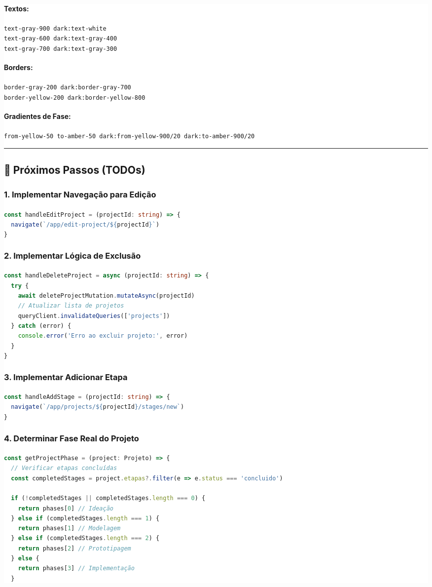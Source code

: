 #### Textos:
```tsx
text-gray-900 dark:text-white
text-gray-600 dark:text-gray-400
text-gray-700 dark:text-gray-300
```

#### Borders:
```tsx
border-gray-200 dark:border-gray-700
border-yellow-200 dark:border-yellow-800
```

#### Gradientes de Fase:
```tsx
from-yellow-50 to-amber-50 dark:from-yellow-900/20 dark:to-amber-900/20
```

---

## 🚀 Próximos Passos (TODOs)

### 1. **Implementar Navegação para Edição**
```typescript
const handleEditProject = (projectId: string) => {
  navigate(`/app/edit-project/${projectId}`)
}
```

### 2. **Implementar Lógica de Exclusão**
```typescript
const handleDeleteProject = async (projectId: string) => {
  try {
    await deleteProjectMutation.mutateAsync(projectId)
    // Atualizar lista de projetos
    queryClient.invalidateQueries(['projects'])
  } catch (error) {
    console.error('Erro ao excluir projeto:', error)
  }
}
```

### 3. **Implementar Adicionar Etapa**
```typescript
const handleAddStage = (projectId: string) => {
  navigate(`/app/projects/${projectId}/stages/new`)
}
```

### 4. **Determinar Fase Real do Projeto**
```typescript
const getProjectPhase = (project: Projeto) => {
  // Verificar etapas concluídas
  const completedStages = project.etapas?.filter(e => e.status === 'concluido')
  
  if (!completedStages || completedStages.length === 0) {
    return phases[0] // Ideação
  } else if (completedStages.length === 1) {
    return phases[1] // Modelagem
  } else if (completedStages.length === 2) {
    return phases[2] // Prototipagem
  } else {
    return phases[3] // Implementação
  }
```